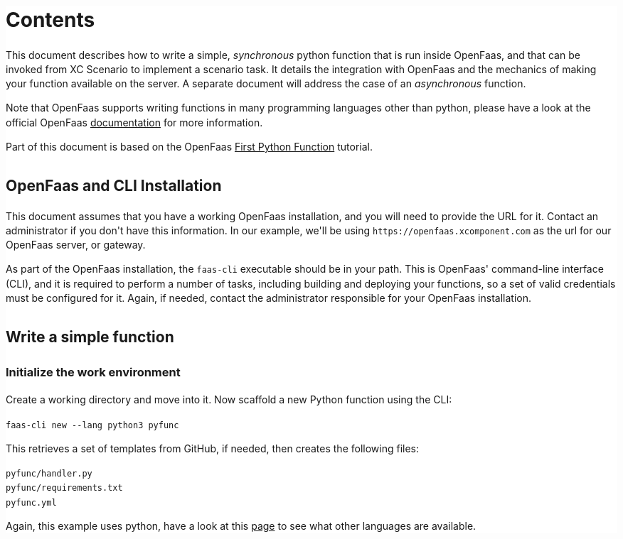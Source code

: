 # Contents

This document describes how to write a simple, _synchronous_ python function
that is run inside OpenFaas, and that can be invoked from XC Scenario to
implement a scenario task. It details the integration with OpenFaas and the
mechanics of making your function available on the server. A separate document
will address the case of an _asynchronous_ function.

Note that OpenFaas supports writing functions in many programming languages
other than python, please have a look at the official
OpenFaas [documentation](https://docs.openfaas.com) for more information.

Part of this document is based on the
OpenFaas
[First Python Function](https://docs.openfaas.com/tutorials/first-python-function/) tutorial.

## OpenFaas and CLI Installation

This document assumes that you have a working OpenFaas installation, and you
will need to provide the URL for it. Contact an administrator if you don't have
this information. In our example, we'll be using
`https://openfaas.xcomponent.com` as the url for our OpenFaas server, or
gateway.

As part of the OpenFaas installation, the `faas-cli` executable should be in
your path. This is OpenFaas' command-line interface (CLI), and it is required
to perform a number of tasks, including building and deploying your functions,
so a set of valid credentials must be configured for it. Again, if needed,
contact the administrator responsible for your OpenFaas installation.

## Write a simple function

### Initialize the work environment

Create a working directory and move into it. Now scaffold a new Python function
using the CLI:

``` console
faas-cli new --lang python3 pyfunc
```

This retrieves a set of templates from GitHub, if needed, then creates the
following files:

``` console
pyfunc/handler.py
pyfunc/requirements.txt
pyfunc.yml
```

Again, this example uses python, have a look at
this [page](https://docs.openfaas.com/cli/templates/) to see what other
languages are available.
